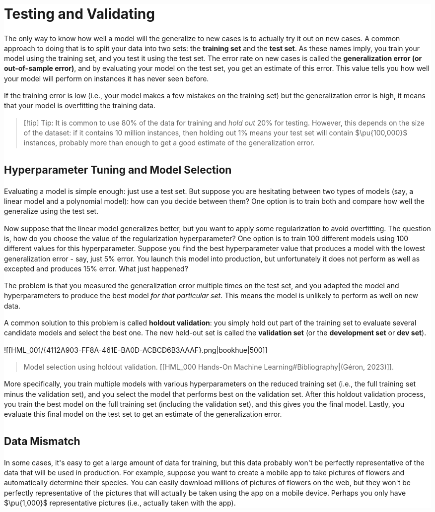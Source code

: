 
# Testing and Validating
The only way to know how well a model will the generalize to new cases is to actually try it out on new cases. A common approach to doing that is to split your data into two sets: the **training set** and the **test set**. As these names imply, you train your model using the training set, and you test it using the test set. The error rate on new cases is called the **generalization error (or out-of-sample error)**, and by evaluating your model on the test set, you get an estimate of this error. This value tells you how well your model will perform on instances it has never seen before.

If the training error is low (i.e., your model makes a few mistakes on the training set) but the generalization error is high, it means that your model is overfitting the training data.

> [!tip] Tip:
>It is common to use $80\%$ of the data for training and *hold out* $20\%$ for testing. However, this depends on the size of the dataset: if it contains $10$ million instances, then holding out $1\%$ means your test set will contain $\pu{100,000}$ instances, probably more than enough to get a good estimate of the generalization error.

## Hyperparameter Tuning and Model Selection
Evaluating a model is simple enough: just use a test set. But suppose you are hesitating between two types of models (say, a linear model and a polynomial model): how can you decide between them? One option is to train both and compare how well the generalize using the test set.

Now suppose that the linear model generalizes better, but you want to apply some regularization to avoid overfitting. The question is, how do you choose the value of the regularization hyperparameter? One option is to train 100 different models using 100 different values for this hyperparameter. Suppose you find the best hyperparameter value that produces a model with the lowest generalization error - say, just $5\%$ error. You launch this model into production, but unfortunately it does not perform as well as excepted and produces $15\%$ error. What just happened?

The problem is that you measured the generalization error multiple times on the test set, and you adapted the model and hyperparameters to produce the best model *for that particular set*. This means the model is unlikely to perform as well on new data.

A common solution to this problem is called **holdout validation**: you simply hold out part of the training set to evaluate several candidate models and select the best one. The new held-out set is called the **validation set** (or the **development set** or **dev set**).

![[HML_001/{4112A903-FF8A-461E-BA0D-ACBCD6B3AAAF}.png|bookhue|500]]
>Model selection using holdout validation. [[HML_000 Hands-On Machine Learning#Bibliography|(Géron, 2023)]].

More specifically, you train multiple models with various hyperparameters on the reduced training set (i.e., the full training set minus the validation set), and you select the model that performs best on the validation set. After this holdout validation process, you train the best model on the full training set (including the validation set), and this gives you the final model. Lastly, you evaluate this final model on the test set to get an estimate of the generalization error.

## Data Mismatch
In some cases, it's easy to get a large amount of data for training, but this data probably won't be perfectly representative of the data that will be used in production. For example, suppose you want to create a mobile app to take pictures of flowers and automatically determine their species. You can easily download millions of pictures of flowers on the web, but they won't be perfectly representative of the pictures that will actually be taken using the app on a mobile device. Perhaps you only have $\pu{1,000}$ representative pictures (i.e., actually taken with the app).
